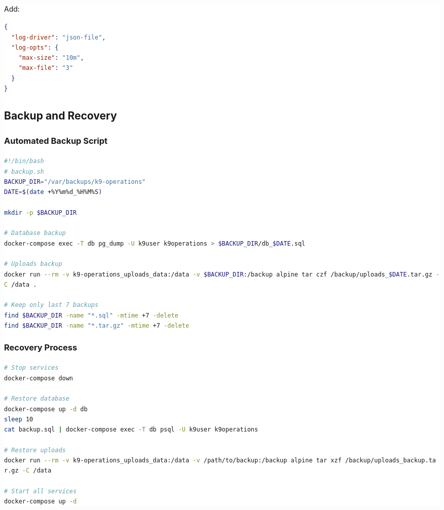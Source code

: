Add:
```json
{
  "log-driver": "json-file",
  "log-opts": {
    "max-size": "10m",
    "max-file": "3"
  }
}
```

## Backup and Recovery

### Automated Backup Script
```bash
#!/bin/bash
# backup.sh
BACKUP_DIR="/var/backups/k9-operations"
DATE=$(date +%Y%m%d_%H%M%S)

mkdir -p $BACKUP_DIR

# Database backup
docker-compose exec -T db pg_dump -U k9user k9operations > $BACKUP_DIR/db_$DATE.sql

# Uploads backup
docker run --rm -v k9-operations_uploads_data:/data -v $BACKUP_DIR:/backup alpine tar czf /backup/uploads_$DATE.tar.gz -C /data .

# Keep only last 7 backups
find $BACKUP_DIR -name "*.sql" -mtime +7 -delete
find $BACKUP_DIR -name "*.tar.gz" -mtime +7 -delete
```

### Recovery Process
```bash
# Stop services
docker-compose down

# Restore database
docker-compose up -d db
sleep 10
cat backup.sql | docker-compose exec -T db psql -U k9user k9operations

# Restore uploads
docker run --rm -v k9-operations_uploads_data:/data -v /path/to/backup:/backup alpine tar xzf /backup/uploads_backup.tar.gz -C /data

# Start all services
docker-compose up -d
```
